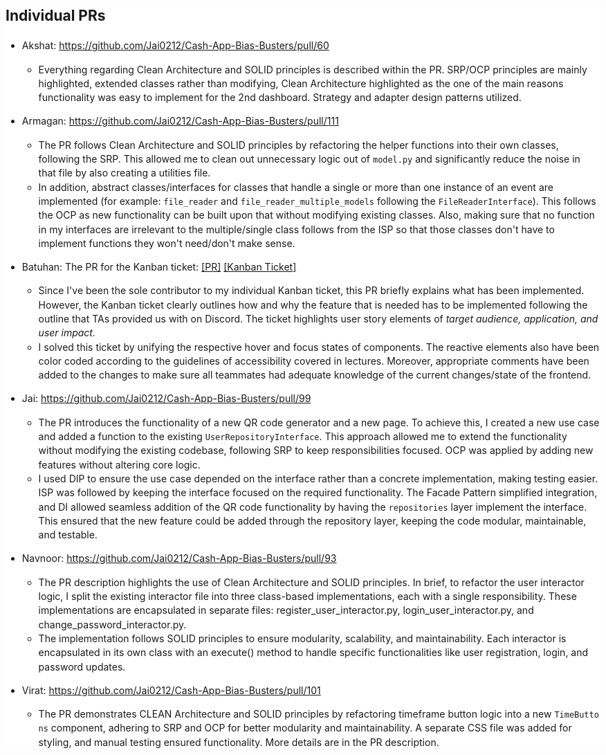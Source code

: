 ## Individual PRs
- ⁠Akshat: https://github.com/Jai0212/Cash-App-Bias-Busters/pull/60
    * Everything regarding Clean Architecture and SOLID principles is described within the PR. SRP/OCP principles are mainly highlighted, extended classes rather than modifying, Clean Architecture highlighted as the one of the main reasons functionality was easy to implement for the 2nd dashboard. Strategy and adapter design patterns utilized.     
- Armagan: https://github.com/Jai0212/Cash-App-Bias-Busters/pull/111
    * The PR follows Clean Architecture and SOLID principles by refactoring the helper functions into their own classes, following the SRP. This allowed me to clean out unnecessary logic out of `model.py` and significantly reduce the noise in that file by also creating a utilities file.
    *  In addition, abstract classes/interfaces for classes that handle a single or more than one instance of an event are implemented (for example: `file_reader`  and `file_reader_multiple_models` following the `FileReaderInterface`). This follows the OCP as new functionality can be built upon that without modifying existing classes. Also, making sure that no function in my interfaces are irrelevant to the multiple/single class follows from the ISP so that those classes don't have to implement functions they won't need/don't make sense.
- Batuhan: The PR for the Kanban ticket: [[PR]](https://github.com/Jai0212/Cash-App-Bias-Busters/pull/72) [[Kanban Ticket]](https://github.com/users/Jai0212/projects/2/views/1?pane=issue&itemId=87496046&issue=Jai0212%7CCash-App-Bias-Busters%7C69)

    * Since I've been the sole contributor to my individual Kanban ticket, this PR briefly explains what has been implemented. However, the Kanban ticket clearly outlines how and why the feature that is needed has to be implemented following the outline that TAs provided us with on Discord. The ticket highlights user story elements of *target audience, application, and user impact.*
    * I solved this ticket by unifying the respective hover and focus states of components. The reactive elements also have been color coded according to the guidelines of accessibility covered in lectures. Moreover, appropriate comments have been added to the changes to make sure all teammates had adequate knowledge of the current changes/state of the frontend.

- Jai: https://github.com/Jai0212/Cash-App-Bias-Busters/pull/99
    * The PR introduces the functionality of a new QR code generator and a new page. To achieve this, I created a new use case and added a function to the existing `UserRepositoryInterface`. This approach allowed me to extend the functionality without modifying the existing codebase, following SRP to keep responsibilities focused. OCP was applied by adding new features without altering core logic.
    * I used DIP to ensure the use case depended on the interface rather than a concrete implementation, making testing easier. ISP was followed by keeping the interface focused on the required functionality. The Facade Pattern simplified integration, and DI allowed seamless addition of the QR code functionality by having the `repositories` layer implement the interface. This ensured that the new feature could be added through the repository layer, keeping the code modular, maintainable, and testable.

- Navnoor: https://github.com/Jai0212/Cash-App-Bias-Busters/pull/93
     * The PR description highlights the use of Clean Architecture and SOLID principles. In brief, to refactor the user interactor logic, I split the existing interactor file into three class-based implementations, each with a single responsibility. These implementations are encapsulated in separate files: register_user_interactor.py, login_user_interactor.py, and change_password_interactor.py.
  * The implementation follows SOLID principles to ensure modularity, scalability, and maintainability. Each interactor is encapsulated in its own class with an execute() method to handle specific functionalities like user registration, login, and password updates.

- Virat: https://github.com/Jai0212/Cash-App-Bias-Busters/pull/101
    - The PR demonstrates CLEAN Architecture and SOLID principles by refactoring timeframe button logic into a new `TimeButtons` component, adhering to SRP and OCP for better modularity and maintainability. A separate CSS file was added for styling, and manual testing ensured functionality. More details are in the PR description.
